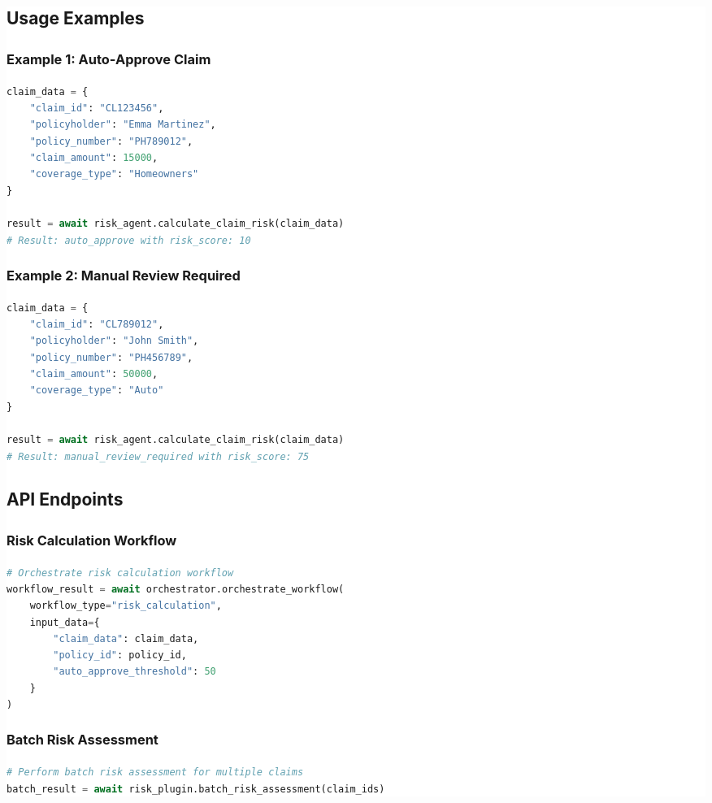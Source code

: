 ## Usage Examples

### **Example 1: Auto-Approve Claim**
```python
claim_data = {
    "claim_id": "CL123456",
    "policyholder": "Emma Martinez",
    "policy_number": "PH789012",
    "claim_amount": 15000,
    "coverage_type": "Homeowners"
}

result = await risk_agent.calculate_claim_risk(claim_data)
# Result: auto_approve with risk_score: 10
```

### **Example 2: Manual Review Required**
```python
claim_data = {
    "claim_id": "CL789012",
    "policyholder": "John Smith",
    "policy_number": "PH456789",
    "claim_amount": 50000,
    "coverage_type": "Auto"
}

result = await risk_agent.calculate_claim_risk(claim_data)
# Result: manual_review_required with risk_score: 75
```

## API Endpoints

### **Risk Calculation Workflow**
```python
# Orchestrate risk calculation workflow
workflow_result = await orchestrator.orchestrate_workflow(
    workflow_type="risk_calculation",
    input_data={
        "claim_data": claim_data,
        "policy_id": policy_id,
        "auto_approve_threshold": 50
    }
)
```

### **Batch Risk Assessment**
```python
# Perform batch risk assessment for multiple claims
batch_result = await risk_plugin.batch_risk_assessment(claim_ids)
```

